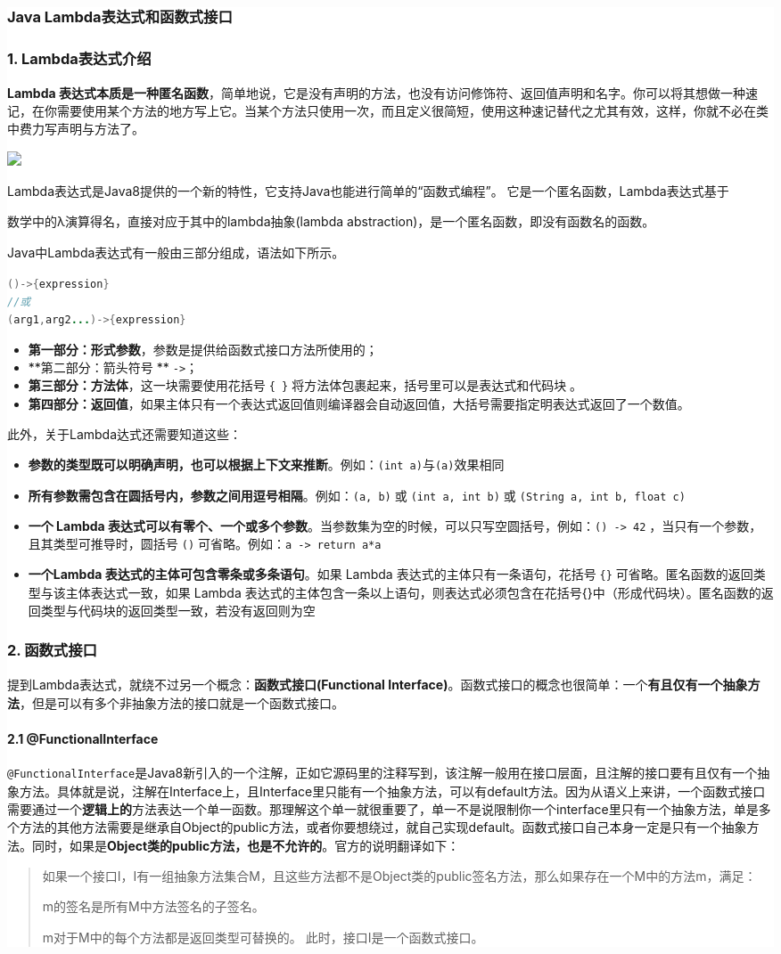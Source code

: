 ###  Java Lambda表达式和函数式接口



### 1. Lambda表达式介绍

**Lambda 表达式本质是一种匿名函数**，简单地说，它是没有声明的方法，也没有访问修饰符、返回值声明和名字。你可以将其想做一种速记，在你需要使用某个方法的地方写上它。当某个方法只使用一次，而且定义很简短，使用这种速记替代之尤其有效，这样，你就不必在类中费力写声明与方法了。



![](http://image.easyblog.top/15944430236789033877e-1619-41b5-a683-12bbbdd13a7c.png)

Lambda表达式是Java8提供的一个新的特性，它支持Java也能进行简单的“函数式编程”。 它是一个匿名函数，Lambda表达式基于

数学中的λ演算得名，直接对应于其中的lambda抽象(lambda abstraction)，是一个匿名函数，即没有函数名的函数。

Java中Lambda表达式有一般由三部分组成，语法如下所示。

```java
()->{expression}
//或
(arg1,arg2...)->{expression}
```

- **第一部分：形式参数**，参数是提供给函数式接口方法所使用的；
- **第二部分：箭头符号 ** `->`；
- **第三部分：方法体**，这一块需要使用花括号 `{ }` 将方法体包裹起来，括号里可以是表达式和代码块 。
- **第四部分：返回值**，如果主体只有一个表达式返回值则编译器会自动返回值，大括号需要指定明表达式返回了一个数值。

此外，关于Lambda达式还需要知道这些：

* **参数的类型既可以明确声明，也可以根据上下文来推断**。例如：`(int a)`与`(a)`效果相同

* **所有参数需包含在圆括号内，参数之间用逗号相隔**。例如：`(a, b)` 或 `(int a, int b)` 或 `(String a, int b, float c)`

* **一个 Lambda 表达式可以有零个、一个或多个参数**。当参数集为空的时候，可以只写空圆括号，例如：`() -> 42` ，当只有一个参数，且其类型可推导时，圆括号 `()` 可省略。例如：`a -> return a*a`

* **一个Lambda 表达式的主体可包含零条或多条语句**。如果 Lambda 表达式的主体只有一条语句，花括号 `{}` 可省略。匿名函数的返回类型与该主体表达式一致，如果 Lambda 表达式的主体包含一条以上语句，则表达式必须包含在花括号{}中（形成代码块）。匿名函数的返回类型与代码块的返回类型一致，若没有返回则为空

  

### 2. 函数式接口

提到Lambda表达式，就绕不过另一个概念：**函数式接口(Functional Interface)**。函数式接口的概念也很简单：一个**有且仅有一个抽象方法**，但是可以有多个非抽象方法的接口就是一个函数式接口。

#### 2.1 @FunctionalInterface

`@FunctionalInterface`是Java8新引入的一个注解，正如它源码里的注释写到，该注解一般用在接口层面，且注解的接口要有且仅有一个抽象方法。具体就是说，注解在Interface上，且Interface里只能有一个抽象方法，可以有default方法。因为从语义上来讲，一个函数式接口需要通过一个**逻辑上的**方法表达一个单一函数。那理解这个单一就很重要了，单一不是说限制你一个interface里只有一个抽象方法，单是多个方法的其他方法需要是继承自Object的public方法，或者你要想绕过，就自己实现default。函数式接口自己本身一定是只有一个抽象方法。同时，如果是**Object类的public方法，也是不允许的**。官方的说明翻译如下：

> 如果一个接口I，I有一组抽象方法集合M，且这些方法都不是Object类的public签名方法，那么如果存在一个M中的方法m，满足：
>
> m的签名是所有M中方法签名的子签名。
>
> m对于M中的每个方法都是返回类型可替换的。 此时，接口I是一个函数式接口。
